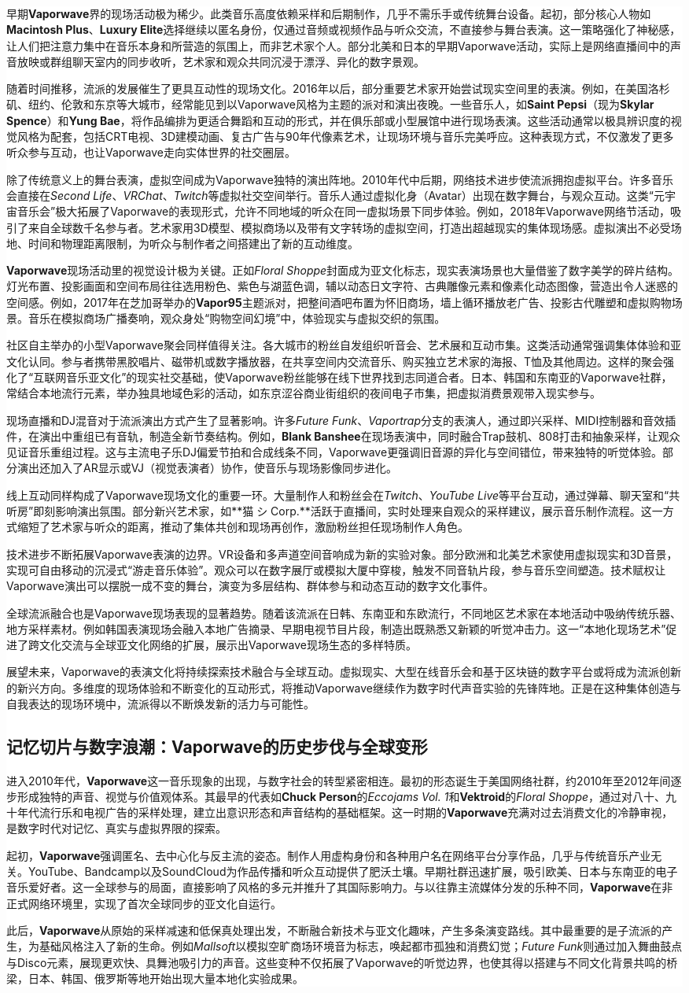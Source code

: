 早期**Vaporwave**界的现场活动极为稀少。此类音乐高度依赖采样和后期制作，几乎不需乐手或传统舞台设备。起初，部分核心人物如**Macintosh
Plus**、**Luxury
Elite**选择继续以匿名身份，仅通过音频或视频作品与听众交流，不直接参与舞台表演。这一策略强化了神秘感，让人们把注意力集中在音乐本身和所营造的氛围上，而非艺术家个人。部分北美和日本的早期Vaporwave活动，实际上是网络直播间中的声音放映或群组聊天室内的同步收听，艺术家和观众共同沉浸于漂浮、异化的数字景观。

随着时间推移，流派的发展催生了更具互动性的现场文化。2016年以后，部分重要艺术家开始尝试现实空间里的表演。例如，在美国洛杉矶、纽约、伦敦和东京等大城市，经常能见到以Vaporwave风格为主题的派对和演出夜晚。一些音乐人，如**Saint
Pepsi**（现为**Skylar Spence**）和**Yung
Bae**，将作品编排为更适合舞蹈和互动的形式，并在俱乐部或小型展馆中进行现场表演。这些活动通常以极具辨识度的视觉风格为配套，包括CRT电视、3D建模动画、复古广告与90年代像素艺术，让现场环境与音乐完美呼应。这种表现方式，不仅激发了更多听众参与互动，也让Vaporwave走向实体世界的社交圈层。

除了传统意义上的舞台表演，虚拟空间成为Vaporwave独特的演出阵地。2010年代中后期，网络技术进步使流派拥抱虚拟平台。许多音乐会直接在*Second
Life*、_VRChat_、*Twitch*等虚拟社交空间举行。音乐人通过虚拟化身（Avatar）出现在数字舞台，与观众互动。这类“元宇宙音乐会”极大拓展了Vaporwave的表现形式，允许不同地域的听众在同一虚拟场景下同步体验。例如，2018年Vaporwave网络节活动，吸引了来自全球数千名参与者。艺术家用3D模型、模拟商场以及带有文字转场的虚拟空间，打造出超越现实的集体现场感。虚拟演出不必受场地、时间和物理距离限制，为听众与制作者之间搭建出了新的互动维度。

**Vaporwave**现场活动里的视觉设计极为关键。正如*Floral
Shoppe*封面成为亚文化标志，现实表演场景也大量借鉴了数字美学的碎片结构。灯光布置、投影画面和空间布局往往选用粉色、紫色与湖蓝色调，辅以动态日文字符、古典雕像元素和像素化动态图像，营造出令人迷惑的空间感。例如，2017年在芝加哥举办的**Vapor95**主题派对，把整间酒吧布置为怀旧商场，墙上循环播放老广告、投影古代雕塑和虚拟购物场景。音乐在模拟商场广播奏响，观众身处“购物空间幻境”中，体验现实与虚拟交织的氛围。

社区自主举办的小型Vaporwave聚会同样值得关注。各大城市的粉丝自发组织听音会、艺术展和互动市集。这类活动通常强调集体体验和亚文化认同。参与者携带黑胶唱片、磁带机或数字播放器，在共享空间内交流音乐、购买独立艺术家的海报、T恤及其他周边。这样的聚会强化了“互联网音乐亚文化”的现实社交基础，使Vaporwave粉丝能够在线下世界找到志同道合者。日本、韩国和东南亚的Vaporwave社群，常结合本地流行元素，举办独具地域色彩的活动，如东京涩谷商业街组织的夜间电子市集，把虚拟消费景观带入现实参与。

现场直播和DJ混音对于流派演出方式产生了显著影响。许多*Future
Funk*、*Vaportrap*分支的表演人，通过即兴采样、MIDI控制器和音效插件，在演出中重组已有音轨，制造全新节奏结构。例如，**Blank
Banshee**在现场表演中，同时融合Trap鼓机、808打击和抽象采样，让观众见证音乐重组过程。这与主流电子乐DJ偏爱节拍和合成线条不同，Vaporwave更强调旧音源的异化与空间错位，带来独特的听觉体验。部分演出还加入了AR显示或VJ（视觉表演者）协作，使音乐与现场影像同步进化。

线上互动同样构成了Vaporwave现场文化的重要一环。大量制作人和粉丝会在*Twitch*、*YouTube
Live*等平台互动，通过弹幕、聊天室和“共听房”即刻影响演出氛围。部分新兴艺术家，如**猫 シ Corp.**活跃于直播间，实时处理来自观众的采样建议，展示音乐制作流程。这一方式缩短了艺术家与听众的距离，推动了集体共创和现场再创作，激励粉丝担任现场制作人角色。

技术进步不断拓展Vaporwave表演的边界。VR设备和多声道空间音响成为新的实验对象。部分欧洲和北美艺术家使用虚拟现实和3D音景，实现可自由移动的沉浸式“游走音乐体验”。观众可以在数字展厅或模拟大厦中穿梭，触发不同音轨片段，参与音乐空间塑造。技术赋权让Vaporwave演出可以摆脱一成不变的舞台，演变为多层结构、群体参与和动态互动的数字文化事件。

全球流派融合也是Vaporwave现场表现的显著趋势。随着该流派在日韩、东南亚和东欧流行，不同地区艺术家在本地活动中吸纳传统乐器、地方采样素材。例如韩国表演现场会融入本地广告摘录、早期电视节目片段，制造出既熟悉又新颖的听觉冲击力。这一“本地化现场艺术”促进了跨文化交流与全球亚文化网络的扩展，展示出Vaporwave现场生态的多样特质。

展望未来，Vaporwave的表演文化将持续探索技术融合与全球互动。虚拟现实、大型在线音乐会和基于区块链的数字平台或将成为流派创新的新兴方向。多维度的现场体验和不断变化的互动形式，将推动Vaporwave继续作为数字时代声音实验的先锋阵地。正是在这种集体创造与自我表达的现场环境中，流派得以不断焕发新的活力与可能性。

## 记忆切片与数字浪潮：Vaporwave的历史步伐与全球变形

进入2010年代，**Vaporwave**这一音乐现象的出现，与数字社会的转型紧密相连。最初的形态诞生于美国网络社群，约2010年至2012年间逐步形成独特的声音、视觉与价值观体系。其最早的代表如**Chuck
Person**的*Eccojams Vol. 1*和**Vektroid**的*Floral
Shoppe*，通过对八十、九十年代流行乐和电视广告的采样处理，建立出意识形态和声音结构的基础框架。这一时期的**Vaporwave**充满对过去消费文化的冷静审视，是数字时代对记忆、真实与虚拟界限的探索。

起初，**Vaporwave**强调匿名、去中心化与反主流的姿态。制作人用虚构身份和各种用户名在网络平台分享作品，几乎与传统音乐产业无关。YouTube、Bandcamp以及SoundCloud为作品传播和听众互动提供了肥沃土壤。早期社群迅速扩展，吸引欧美、日本与东南亚的电子音乐爱好者。这一全球参与的局面，直接影响了风格的多元并推升了其国际影响力。与以往靠主流媒体分发的乐种不同，**Vaporwave**在非正式网络环境里，实现了首次全球同步的亚文化自运行。

此后，**Vaporwave**从原始的采样减速和低保真处理出发，不断融合新技术与亚文化趣味，产生多条演变路线。其中最重要的是子流派的产生，为基础风格注入了新的生命。例如*Mallsoft*以模拟空旷商场环境音为标志，唤起都市孤独和消费幻觉；*Future
Funk*则通过加入舞曲鼓点与Disco元素，展现更欢快、具舞池吸引力的声音。这些变种不仅拓展了Vaporwave的听觉边界，也使其得以搭建与不同文化背景共鸣的桥梁，日本、韩国、俄罗斯等地开始出现大量本地化实验成果。
